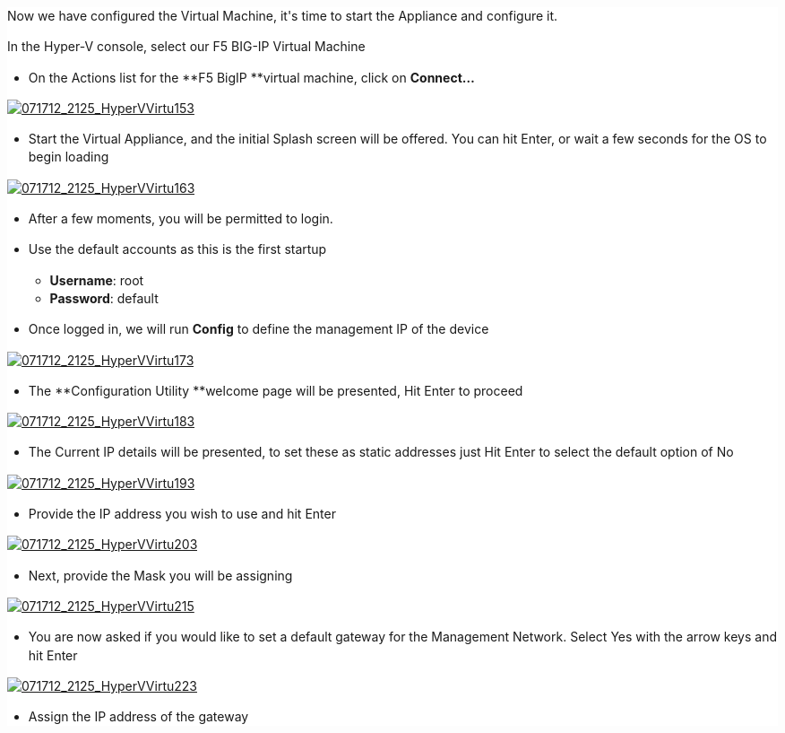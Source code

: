 
Now we have configured the Virtual Machine, it's time to start the Appliance and configure it.

In the Hyper-V console, select our F5 BIG-IP Virtual Machine

  * On the Actions list for the **F5 BigIP **virtual machine, click on **Connect…**  


[![071712_2125_HyperVVirtu153](/assets/posts/2014/02/071712_2125_HyperVVirtu153_thumb.png)](/assets/posts/2014/02/071712_2125_HyperVVirtu153.png)

  * Start the Virtual Appliance, and the initial Splash screen will be offered. You can hit Enter, or wait a few seconds for the OS to begin loading  


[![071712_2125_HyperVVirtu163](/assets/posts/2014/02/071712_2125_HyperVVirtu163_thumb.png)](/assets/posts/2014/02/071712_2125_HyperVVirtu163.png)

  * After a few moments, you will be permitted to login.  

  * Use the default accounts as this is the first startup  


    * **Username**: root 
    * **Password**: default  

  * Once logged in, we will run **Config** to define the management IP of the device  


[![071712_2125_HyperVVirtu173](/assets/posts/2014/02/071712_2125_HyperVVirtu173_thumb.png)](/assets/posts/2014/02/071712_2125_HyperVVirtu173.png)

  * The **Configuration Utility **welcome page will be presented, Hit Enter to proceed  


[![071712_2125_HyperVVirtu183](/assets/posts/2014/02/071712_2125_HyperVVirtu183_thumb.png)](/assets/posts/2014/02/071712_2125_HyperVVirtu183.png)

  * The Current IP details will be presented, to set these as static addresses just Hit Enter to select the default option of No  


[![071712_2125_HyperVVirtu193](/assets/posts/2014/02/071712_2125_HyperVVirtu193_thumb.png)](/assets/posts/2014/02/071712_2125_HyperVVirtu193.png)

  * Provide the IP address you wish to use and hit Enter  


[![071712_2125_HyperVVirtu203](/assets/posts/2014/02/071712_2125_HyperVVirtu203_thumb.png)](/assets/posts/2014/02/071712_2125_HyperVVirtu203.png)

  * Next, provide the Mask you will be assigning  


[![071712_2125_HyperVVirtu215](/assets/posts/2014/02/071712_2125_HyperVVirtu215_thumb.png)](/assets/posts/2014/02/071712_2125_HyperVVirtu215.png)

  * You are now asked if you would like to set a default gateway for the Management Network. Select Yes with the arrow keys and hit Enter  


[![071712_2125_HyperVVirtu223](/assets/posts/2014/02/071712_2125_HyperVVirtu223_thumb.png)](/assets/posts/2014/02/071712_2125_HyperVVirtu223.png)

  * Assign the IP address of the gateway   
